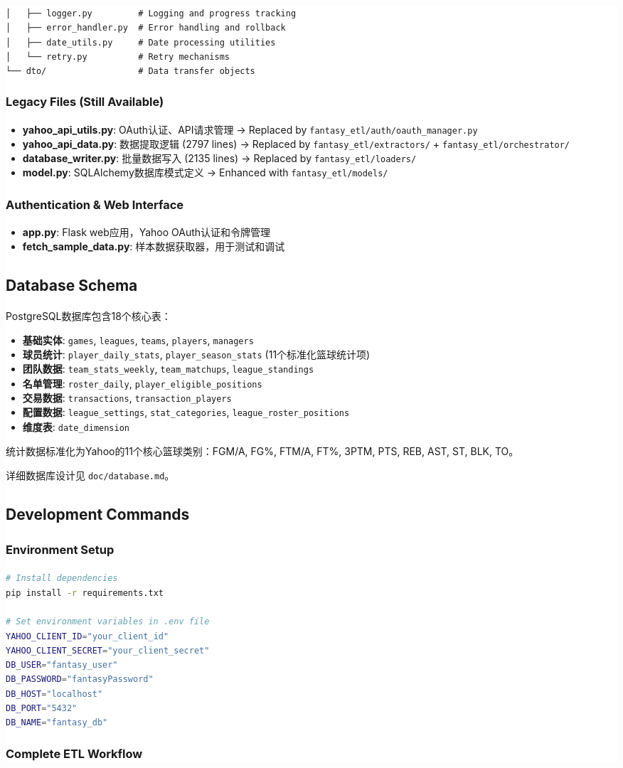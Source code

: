 ```
│   ├── logger.py         # Logging and progress tracking
│   ├── error_handler.py  # Error handling and rollback
│   ├── date_utils.py     # Date processing utilities
│   └── retry.py          # Retry mechanisms
└── dto/                  # Data transfer objects
```

### Legacy Files (Still Available)
- **yahoo_api_utils.py**: OAuth认证、API请求管理 → Replaced by `fantasy_etl/auth/oauth_manager.py`
- **yahoo_api_data.py**: 数据提取逻辑 (2797 lines) → Replaced by `fantasy_etl/extractors/` + `fantasy_etl/orchestrator/`
- **database_writer.py**: 批量数据写入 (2135 lines) → Replaced by `fantasy_etl/loaders/`
- **model.py**: SQLAlchemy数据库模式定义 → Enhanced with `fantasy_etl/models/`

### Authentication & Web Interface
- **app.py**: Flask web应用，Yahoo OAuth认证和令牌管理
- **fetch_sample_data.py**: 样本数据获取器，用于测试和调试

## Database Schema

PostgreSQL数据库包含18个核心表：
- **基础实体**: `games`, `leagues`, `teams`, `players`, `managers`
- **球员统计**: `player_daily_stats`, `player_season_stats` (11个标准化篮球统计项)
- **团队数据**: `team_stats_weekly`, `team_matchups`, `league_standings`
- **名单管理**: `roster_daily`, `player_eligible_positions`
- **交易数据**: `transactions`, `transaction_players`
- **配置数据**: `league_settings`, `stat_categories`, `league_roster_positions`
- **维度表**: `date_dimension`

统计数据标准化为Yahoo的11个核心篮球类别：FGM/A, FG%, FTM/A, FT%, 3PTM, PTS, REB, AST, ST, BLK, TO。

详细数据库设计见 `doc/database.md`。

## Development Commands

### Environment Setup
```bash
# Install dependencies
pip install -r requirements.txt

# Set environment variables in .env file
YAHOO_CLIENT_ID="your_client_id"
YAHOO_CLIENT_SECRET="your_client_secret"
DB_USER="fantasy_user"
DB_PASSWORD="fantasyPassword"
DB_HOST="localhost"
DB_PORT="5432"
DB_NAME="fantasy_db"
```

### Complete ETL Workflow
